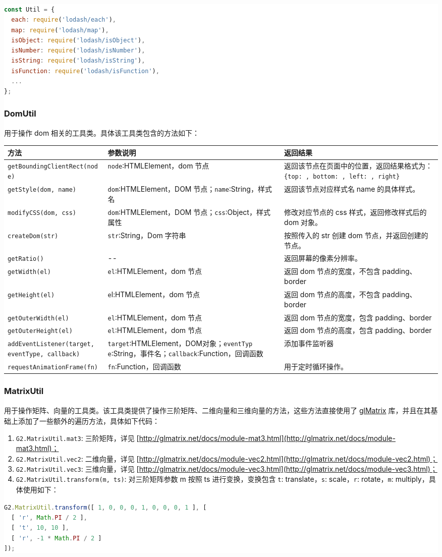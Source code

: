 ```js
const Util = {
  each: require('lodash/each'),
  map: require('lodash/map'),
  isObject: require('lodash/isObject'),
  isNumber: require('lodash/isNumber'),
  isString: require('lodash/isString'),
  isFunction: require('lodash/isFunction'),
  ...
};
```

### DomUtil

用于操作 dom 相关的工具类。具体该工具类包含的方法如下：

| 方法 | 参数说明 | 返回结果 |
| :--- | :--- | :--- |
| `getBoundingClientRect(node)` | `node`:HTMLElement，dom 节点 | 返回该节点在页面中的位置，返回结果格式为： `{top: , bottom: , left: , right}` |
| `getStyle(dom, name)` | `dom`:HTMLElement，DOM 节点；`name`:String，样式名 | 返回该节点对应样式名 name 的具体样式。 |
| `modifyCSS(dom, css)` | `dom`:HTMLElement，DOM 节点；`css`:Object，样式属性 | 修改对应节点的 css 样式，返回修改样式后的 dom 对象。 |
| `createDom(str)` | `str`:String，Dom 字符串 | 按照传入的 str 创建 dom 节点，并返回创建的节点。 |
| `getRatio()` | -- | 返回屏幕的像素分辨率。 |
| `getWidth(el)` | `el`:HTMLElement，dom 节点 | 返回 dom 节点的宽度，不包含 padding、border |
| `getHeight(el)` | `e`l:HTMLElement，dom 节点 | 返回 dom 节点的高度，不包含 padding、border |
| `getOuterWidth(el)` | `el`:HTMLElement，dom 节点 | 返回 dom 节点的宽度，包含 padding、border |
| `getOuterHeight(el)` | `el`:HTMLElement，dom 节点 | 返回 dom 节点的高度，包含 padding、border |
| `addEventListener(target, eventType, callback)` | `target`:HTMLElement，DOM对象；`eventType`:String，事件名；`callback`:Function，回调函数 | 添加事件监听器 |
| `requestAnimationFrame(fn)` | `fn`:Function，回调函数 | 用于定时循环操作。 |


### MatrixUtil

用于操作矩阵、向量的工具类。该工具类提供了操作三阶矩阵、二维向量和三维向量的方法，这些方法直接使用了 [glMatrix](http://glmatrix.net/) 库，并且在其基础上添加了一些额外的遍历方法，具体如下代码：

1. `G2.MatrixUtil.mat3`: 三阶矩阵，详见 [http://glmatrix.net/docs/module-mat3.html](http://glmatrix.net/docs/module-mat3.html)；
2. `G2.MatrixUtil.vec2`: 二维向量，详见 [http://glmatrix.net/docs/module-vec2.html](http://glmatrix.net/docs/module-vec2.html)；
3. `G2.MatrixUtil.vec3`: 三维向量，详见 [http://glmatrix.net/docs/module-vec3.html](http://glmatrix.net/docs/module-vec3.html)；
4. `G2.MatrixUtil.transform(m, ts)`: 对三阶矩阵参数 m 按照 ts 进行变换，变换包含 `t`: translate，`s`: scale，`r`: rotate，`m`: multiply，具体使用如下：

```js
G2.MatrixUtil.transform([ 1, 0, 0, 0, 1, 0, 0, 0, 1 ], [
  [ 'r', Math.PI / 2 ],
  [ 't', 10, 10 ],
  [ 'r', -1 * Math.PI / 2 ]
]);
```
